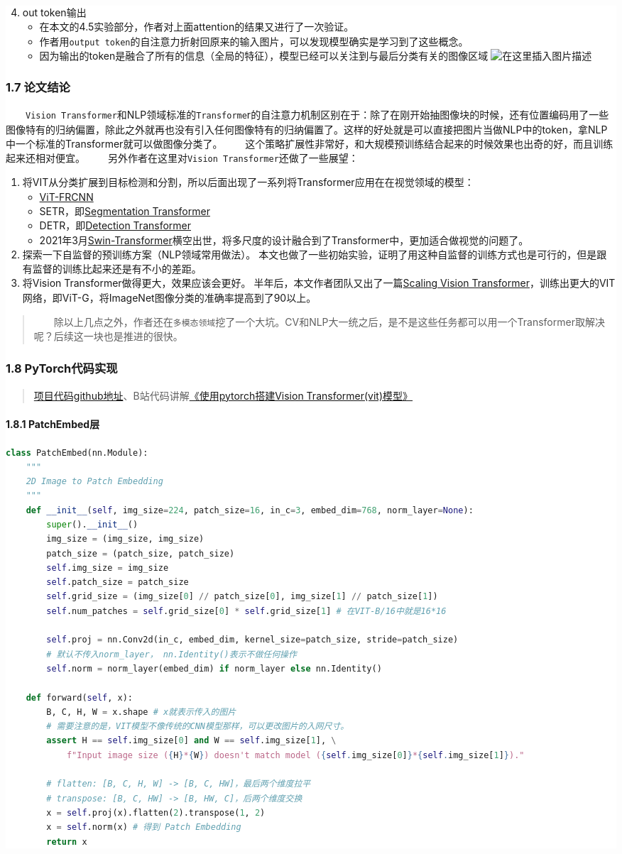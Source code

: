 4. out token输出
	- 在本文的4.5实验部分，作者对上面attention的结果又进行了一次验证。
	- 作者用`output token`的自注意力折射回原来的输入图片，可以发现模型确实是学习到了这些概念。
	- 因为输出的token是融合了所有的信息（全局的特征），模型已经可以关注到与最后分类有关的图像区域
![在这里插入图片描述](https://i-blog.csdnimg.cn/blog_migrate/dced9e6f264330cf98d97ea216c5fb35.png)


### 1.7 论文结论

&#8195;&#8195;`Vision Transformer`和NLP领域标准的`Transforme`r的自注意力机制区别在于：除了在刚开始抽图像块的时候，还有位置编码用了一些图像特有的归纳偏置，除此之外就再也没有引入任何图像特有的归纳偏置了。这样的好处就是可以直接把图片当做NLP中的token，拿NLP中一个标准的Transformer就可以做图像分类了。
&#8195;&#8195;这个策略扩展性非常好，和大规模预训练结合起来的时候效果也出奇的好，而且训练起来还相对便宜。
&#8195;&#8195;另外作者在这里对`Vision Transformer`还做了一些展望：
1. 将VIT从分类扩展到目标检测和分割，所以后面出现了一系列将Transformer应用在在视觉领域的模型：
	- [ViT-FRCNN](https://arxiv.org/abs/2012.09958)
	- SETR，即[Segmentation Transformer](https://paperswithcode.com/method/setr)
	- DETR，即[Detection Transformer](https://paperswithcode.com/method/detr)
	- 2021年3月[Swin-Transformer](https://arxiv.org/abs/2103.14030)横空出世，将多尺度的设计融合到了Transformer中，更加适合做视觉的问题了。
2. 探索一下自监督的预训练方案（NLP领域常用做法）。
本文也做了一些初始实验，证明了用这种自监督的训练方式也是可行的，但是跟有监督的训练比起来还是有不小的差距。
3. 将Vision Transformer做得更大，效果应该会更好。
半年后，本文作者团队又出了一篇[Scaling Vision Transformer](https://arxiv.org/pdf/2106.04560.pdf)，训练出更大的VIT网络，即ViT-G，将ImageNet图像分类的准确率提高到了90以上。
>&#8195;&#8195;除以上几点之外，作者还在`多模态领域`挖了一个大坑。CV和NLP大一统之后，是不是这些任务都可以用一个Transformer取解决呢？后续这一块也是推进的很快。
### 1.8 PyTorch代码实现
>[项目代码github地址](https://github.com/WZMIAOMIAO/deep-learning-for-image-processing/tree/master/pytorch_classification/vision_transformer)、B站代码讲解[《使用pytorch搭建Vision Transformer(vit)模型》](https://www.bilibili.com/video/BV1AL411W7dT/?spm_id_from=333.788&vd_source=21011151235423b801d3f3ae98b91e94)
>
#### 1.8.1 PatchEmbed层
```python
class PatchEmbed(nn.Module):
    """
    2D Image to Patch Embedding
    """
    def __init__(self, img_size=224, patch_size=16, in_c=3, embed_dim=768, norm_layer=None):
        super().__init__()
        img_size = (img_size, img_size)
        patch_size = (patch_size, patch_size)
        self.img_size = img_size
        self.patch_size = patch_size
        self.grid_size = (img_size[0] // patch_size[0], img_size[1] // patch_size[1])
        self.num_patches = self.grid_size[0] * self.grid_size[1] # 在VIT-B/16中就是16*16

        self.proj = nn.Conv2d(in_c, embed_dim, kernel_size=patch_size, stride=patch_size)
        # 默认不传入norm_layer， nn.Identity()表示不做任何操作
        self.norm = norm_layer(embed_dim) if norm_layer else nn.Identity()

    def forward(self, x):
        B, C, H, W = x.shape # x就表示传入的图片
        # 需要注意的是，VIT模型不像传统的CNN模型那样，可以更改图片的入网尺寸。
        assert H == self.img_size[0] and W == self.img_size[1], \
            f"Input image size ({H}*{W}) doesn't match model ({self.img_size[0]}*{self.img_size[1]})."

        # flatten: [B, C, H, W] -> [B, C, HW]，最后两个维度拉平
        # transpose: [B, C, HW] -> [B, HW, C]，后两个维度交换
        x = self.proj(x).flatten(2).transpose(1, 2)
        x = self.norm(x) # 得到 Patch Embedding
        return x
```